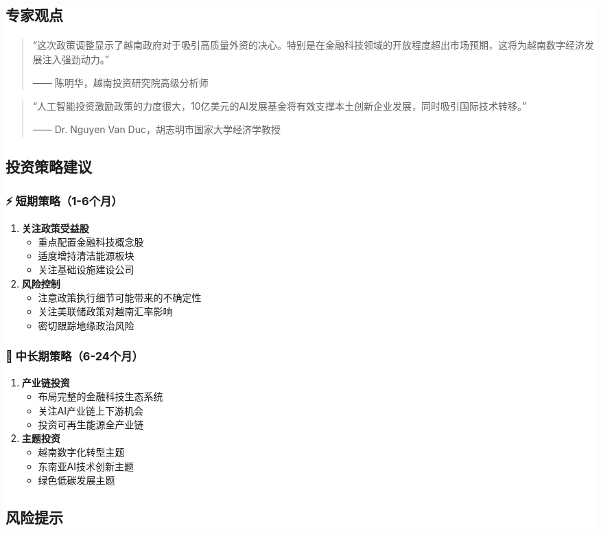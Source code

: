 <h2 id="专家观点">专家观点</h2>

<blockquote>
  <p>“这次政策调整显示了越南政府对于吸引高质量外资的决心。特别是在金融科技领域的开放程度超出市场预期，这将为越南数字经济发展注入强劲动力。”</p>

  <p>—— 陈明华，越南投资研究院高级分析师</p>
</blockquote>

<blockquote>
  <p>“人工智能投资激励政策的力度很大，10亿美元的AI发展基金将有效支撑本土创新企业发展，同时吸引国际技术转移。”</p>

  <p>—— Dr. Nguyen Van Duc，胡志明市国家大学经济学教授</p>
</blockquote>

<h2 id="投资策略建议">投资策略建议</h2>

<h3 id="-短期策略1-6个月">⚡ 短期策略（1-6个月）</h3>

<ol>
  <li><strong>关注政策受益股</strong>
    <ul>
      <li>重点配置金融科技概念股</li>
      <li>适度增持清洁能源板块</li>
      <li>关注基础设施建设公司</li>
    </ul>
  </li>
  <li><strong>风险控制</strong>
    <ul>
      <li>注意政策执行细节可能带来的不确定性</li>
      <li>关注美联储政策对越南汇率影响</li>
      <li>密切跟踪地缘政治风险</li>
    </ul>
  </li>
</ol>

<h3 id="-中长期策略6-24个月">🎯 中长期策略（6-24个月）</h3>

<ol>
  <li><strong>产业链投资</strong>
    <ul>
      <li>布局完整的金融科技生态系统</li>
      <li>关注AI产业链上下游机会</li>
      <li>投资可再生能源全产业链</li>
    </ul>
  </li>
  <li><strong>主题投资</strong>
    <ul>
      <li>越南数字化转型主题</li>
      <li>东南亚AI技术创新主题</li>
      <li>绿色低碳发展主题</li>
    </ul>
  </li>
</ol>

<h2 id="风险提示">风险提示</h2>
